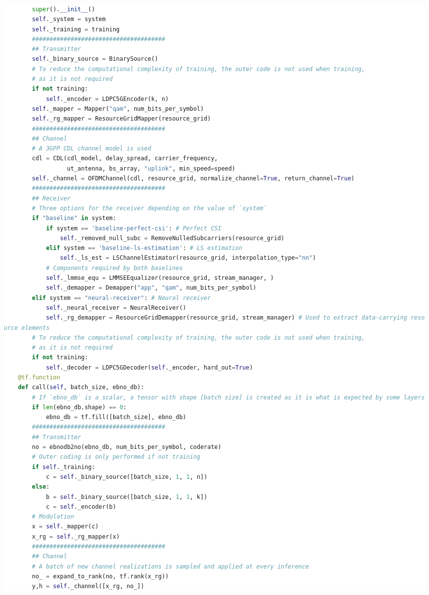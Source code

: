```python
        super().__init__()
        self._system = system
        self._training = training
        ######################################
        ## Transmitter
        self._binary_source = BinarySource()
        # To reduce the computational complexity of training, the outer code is not used when training,
        # as it is not required
        if not training:
            self._encoder = LDPC5GEncoder(k, n)
        self._mapper = Mapper("qam", num_bits_per_symbol)
        self._rg_mapper = ResourceGridMapper(resource_grid)
        ######################################
        ## Channel
        # A 3GPP CDL channel model is used
        cdl = CDL(cdl_model, delay_spread, carrier_frequency,
                  ut_antenna, bs_array, "uplink", min_speed=speed)
        self._channel = OFDMChannel(cdl, resource_grid, normalize_channel=True, return_channel=True)
        ######################################
        ## Receiver
        # Three options for the receiver depending on the value of `system`
        if "baseline" in system:
            if system == 'baseline-perfect-csi': # Perfect CSI
                self._removed_null_subc = RemoveNulledSubcarriers(resource_grid)
            elif system == 'baseline-ls-estimation': # LS estimation
                self._ls_est = LSChannelEstimator(resource_grid, interpolation_type="nn")
            # Components required by both baselines
            self._lmmse_equ = LMMSEEqualizer(resource_grid, stream_manager, )
            self._demapper = Demapper("app", "qam", num_bits_per_symbol)
        elif system == "neural-receiver": # Neural receiver
            self._neural_receiver = NeuralReceiver()
            self._rg_demapper = ResourceGridDemapper(resource_grid, stream_manager) # Used to extract data-carrying resource elements
        # To reduce the computational complexity of training, the outer code is not used when training,
        # as it is not required
        if not training:
            self._decoder = LDPC5GDecoder(self._encoder, hard_out=True)
    @tf.function
    def call(self, batch_size, ebno_db):
        # If `ebno_db` is a scalar, a tensor with shape [batch size] is created as it is what is expected by some layers
        if len(ebno_db.shape) == 0:
            ebno_db = tf.fill([batch_size], ebno_db)
        ######################################
        ## Transmitter
        no = ebnodb2no(ebno_db, num_bits_per_symbol, coderate)
        # Outer coding is only performed if not training
        if self._training:
            c = self._binary_source([batch_size, 1, 1, n])
        else:
            b = self._binary_source([batch_size, 1, 1, k])
            c = self._encoder(b)
        # Modulation
        x = self._mapper(c)
        x_rg = self._rg_mapper(x)
        ######################################
        ## Channel
        # A batch of new channel realizations is sampled and applied at every inference
        no_ = expand_to_rank(no, tf.rank(x_rg))
        y,h = self._channel([x_rg, no_])
```